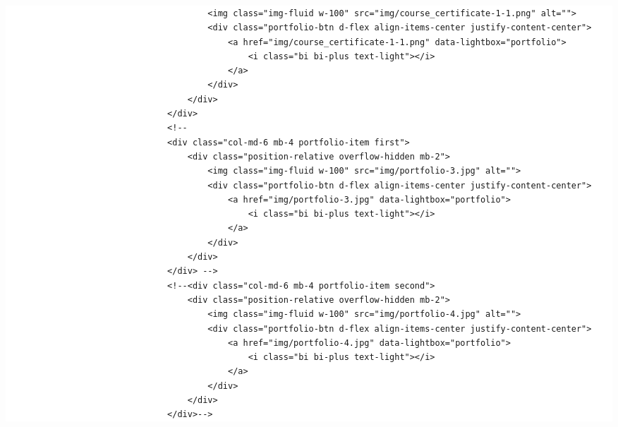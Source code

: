                                             <img class="img-fluid w-100" src="img/course_certificate-1-1.png" alt="">
                                            <div class="portfolio-btn d-flex align-items-center justify-content-center">
                                                <a href="img/course_certificate-1-1.png" data-lightbox="portfolio">
                                                    <i class="bi bi-plus text-light"></i>
                                                </a>
                                            </div>
                                        </div>
                                    </div>
                                    <!-- 
                                    <div class="col-md-6 mb-4 portfolio-item first">
                                        <div class="position-relative overflow-hidden mb-2">
                                            <img class="img-fluid w-100" src="img/portfolio-3.jpg" alt="">
                                            <div class="portfolio-btn d-flex align-items-center justify-content-center">
                                                <a href="img/portfolio-3.jpg" data-lightbox="portfolio">
                                                    <i class="bi bi-plus text-light"></i>
                                                </a>
                                            </div>
                                        </div>
                                    </div> -->
                                    <!--<div class="col-md-6 mb-4 portfolio-item second">
                                        <div class="position-relative overflow-hidden mb-2">
                                            <img class="img-fluid w-100" src="img/portfolio-4.jpg" alt="">
                                            <div class="portfolio-btn d-flex align-items-center justify-content-center">
                                                <a href="img/portfolio-4.jpg" data-lightbox="portfolio">
                                                    <i class="bi bi-plus text-light"></i>
                                                </a>
                                            </div>
                                        </div>
                                    </div>-->